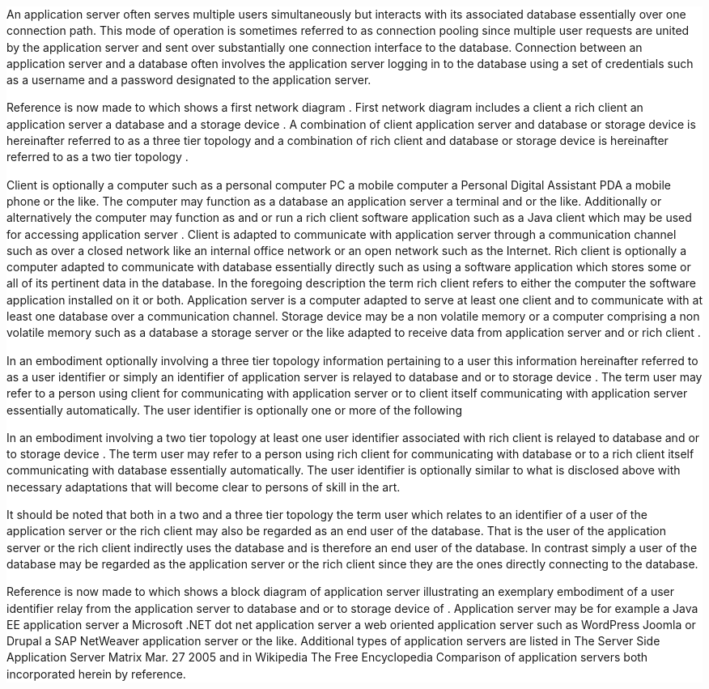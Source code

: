 An application server often serves multiple users simultaneously but interacts with its associated database essentially over one connection path. This mode of operation is sometimes referred to as connection pooling since multiple user requests are united by the application server and sent over substantially one connection interface to the database. Connection between an application server and a database often involves the application server logging in to the database using a set of credentials such as a username and a password designated to the application server.

Reference is now made to which shows a first network diagram . First network diagram includes a client a rich client an application server a database and a storage device . A combination of client application server and database or storage device is hereinafter referred to as a three tier topology and a combination of rich client and database or storage device is hereinafter referred to as a two tier topology .

Client is optionally a computer such as a personal computer PC a mobile computer a Personal Digital Assistant PDA a mobile phone or the like. The computer may function as a database an application server a terminal and or the like. Additionally or alternatively the computer may function as and or run a rich client software application such as a Java client which may be used for accessing application server . Client is adapted to communicate with application server through a communication channel such as over a closed network like an internal office network or an open network such as the Internet. Rich client is optionally a computer adapted to communicate with database essentially directly such as using a software application which stores some or all of its pertinent data in the database. In the foregoing description the term rich client refers to either the computer the software application installed on it or both. Application server is a computer adapted to serve at least one client and to communicate with at least one database over a communication channel. Storage device may be a non volatile memory or a computer comprising a non volatile memory such as a database a storage server or the like adapted to receive data from application server and or rich client .

In an embodiment optionally involving a three tier topology information pertaining to a user this information hereinafter referred to as a user identifier or simply an identifier of application server is relayed to database and or to storage device . The term user may refer to a person using client for communicating with application server or to client itself communicating with application server essentially automatically. The user identifier is optionally one or more of the following 

In an embodiment involving a two tier topology at least one user identifier associated with rich client is relayed to database and or to storage device . The term user may refer to a person using rich client for communicating with database or to a rich client itself communicating with database essentially automatically. The user identifier is optionally similar to what is disclosed above with necessary adaptations that will become clear to persons of skill in the art.

It should be noted that both in a two and a three tier topology the term user which relates to an identifier of a user of the application server or the rich client may also be regarded as an end user of the database. That is the user of the application server or the rich client indirectly uses the database and is therefore an end user of the database. In contrast simply a user of the database may be regarded as the application server or the rich client since they are the ones directly connecting to the database.

Reference is now made to which shows a block diagram of application server illustrating an exemplary embodiment of a user identifier relay from the application server to database and or to storage device of . Application server may be for example a Java EE application server a Microsoft .NET dot net application server a web oriented application server such as WordPress Joomla or Drupal a SAP NetWeaver application server or the like. Additional types of application servers are listed in The Server Side Application Server Matrix Mar. 27 2005 and in Wikipedia The Free Encyclopedia Comparison of application servers both incorporated herein by reference.
